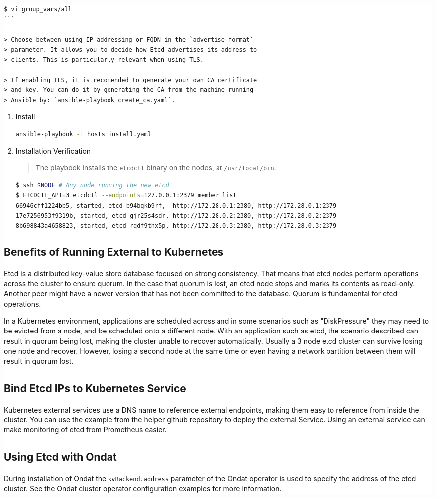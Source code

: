     $ vi group_vars/all
    ```

    > Choose between using IP addressing or FQDN in the `advertise_format`
    > parameter. It allows you to decide how Etcd advertises its address to
    > clients. This is particularly relevant when using TLS.

    > If enabling TLS, it is recomended to generate your own CA certificate
    > and key. You can do it by generating the CA from the machine running
    > Ansible by: `ansible-playbook create_ca.yaml`.

1. Install
    ```bash
    ansible-playbook -i hosts install.yaml
    ```

1. Installation Verification
    > The playbook installs the `etcdctl` binary on the nodes, at
    > `/usr/local/bin`.

    ```bash
    $ ssh $NODE # Any node running the new etcd
    $ ETCDCTL_API=3 etcdctl --endpoints=127.0.0.1:2379 member list
    66946cff1224bb5, started, etcd-b94bqkb9rf,  http://172.28.0.1:2380, http://172.28.0.1:2379
    17e7256953f9319b, started, etcd-gjr25s4sdr, http://172.28.0.2:2380, http://172.28.0.2:2379
    8b698843a4658823, started, etcd-rqdf9thx5p, http://172.28.0.3:2380, http://172.28.0.3:2379
    ```

## Benefits of Running External to Kubernetes

Etcd is a distributed key-value store database focused on strong consistency.
That means that etcd nodes perform operations across the cluster to ensure
quorum. In the case that quorum is lost, an etcd node stops and marks its
contents as read-only. Another peer might have a newer version that has not
been committed to the database. Quorum is fundamental for etcd operations.

In a Kubernetes environment, applications are scheduled across and in some
scenarios such as "DiskPressure" they may need to be evicted from a node, and
be scheduled onto a different node. With an application such as etcd, the
scenario described can result in quorum being lost, making the cluster unable
to recover automatically. Usually a 3 node etcd cluster can survive losing one
node and recover. However, losing a second node at the same time or even
having a network partition between them will result in quorum lost.

## Bind Etcd IPs to Kubernetes Service

Kubernetes external services use a DNS name to reference external endpoints,
making them easy to reference from inside the cluster.  You can use the
example from the [helper github repository](https://github.com/storageos/deploy/tree/master/k8s/deploy-storageos/etcd-helpers/etcd-external-svc)
to deploy the external Service. Using an external service can make monitoring
of etcd from Prometheus easier.

## Using Etcd with Ondat

During installation of Ondat the `kvBackend.address` parameter of the
Ondat operator is used to specify the address of the etcd cluster. See the
[Ondat cluster operator configuration](/docs/reference/cluster-operator/examples#installing-with-an-external-etcd) examples for more information.
